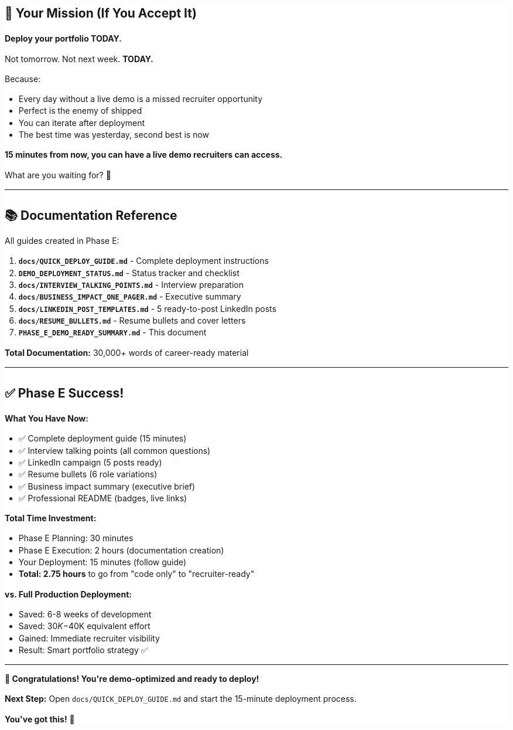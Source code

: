 
## 🎯 Your Mission (If You Accept It)

**Deploy your portfolio TODAY.**

Not tomorrow. Not next week. **TODAY.**

Because:
- Every day without a live demo is a missed recruiter opportunity
- Perfect is the enemy of shipped
- You can iterate after deployment
- The best time was yesterday, second best is now

**15 minutes from now, you can have a live demo recruiters can access.**

What are you waiting for? 🚀

---

## 📚 Documentation Reference

All guides created in Phase E:

1. **`docs/QUICK_DEPLOY_GUIDE.md`** - Complete deployment instructions
2. **`DEMO_DEPLOYMENT_STATUS.md`** - Status tracker and checklist
3. **`docs/INTERVIEW_TALKING_POINTS.md`** - Interview preparation
4. **`docs/BUSINESS_IMPACT_ONE_PAGER.md`** - Executive summary
5. **`docs/LINKEDIN_POST_TEMPLATES.md`** - 5 ready-to-post LinkedIn posts
6. **`docs/RESUME_BULLETS.md`** - Resume bullets and cover letters
7. **`PHASE_E_DEMO_READY_SUMMARY.md`** - This document

**Total Documentation:** 30,000+ words of career-ready material

---

## ✅ Phase E Success!

**What You Have Now:**
- ✅ Complete deployment guide (15 minutes)
- ✅ Interview talking points (all common questions)
- ✅ LinkedIn campaign (5 posts ready)
- ✅ Resume bullets (6 role variations)
- ✅ Business impact summary (executive brief)
- ✅ Professional README (badges, live links)

**Total Time Investment:**
- Phase E Planning: 30 minutes
- Phase E Execution: 2 hours (documentation creation)
- Your Deployment: 15 minutes (follow guide)
- **Total: 2.75 hours** to go from "code only" to "recruiter-ready"

**vs. Full Production Deployment:**
- Saved: 6-8 weeks of development
- Saved: $30K-$40K equivalent effort
- Gained: Immediate recruiter visibility
- Result: Smart portfolio strategy ✅

---

**🎉 Congratulations! You're demo-optimized and ready to deploy!**

**Next Step:** Open `docs/QUICK_DEPLOY_GUIDE.md` and start the 15-minute deployment process.

**You've got this!** 🚀

